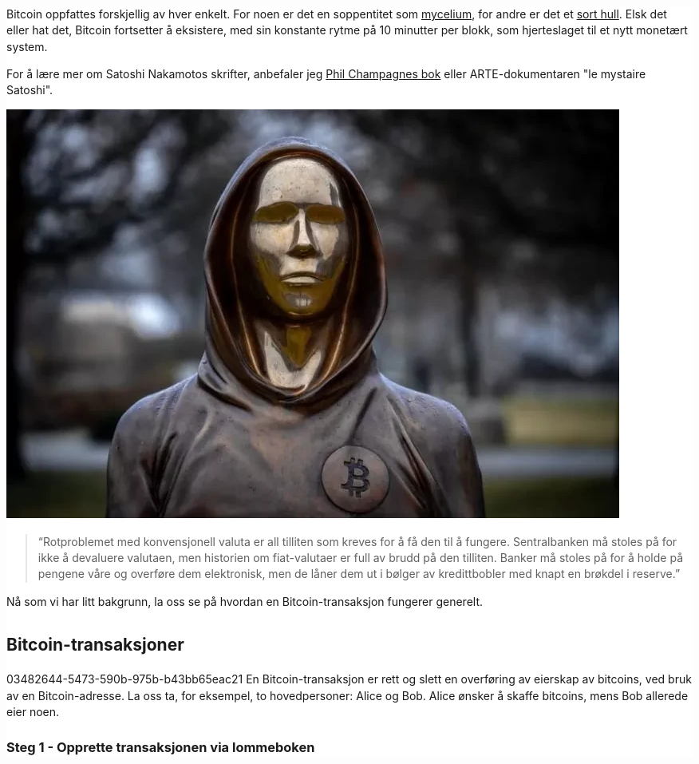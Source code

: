 Bitcoin oppfattes forskjellig av hver enkelt. For noen er det en soppentitet som [mycelium](https://brandonquittem.com/bitcoin-is-the-mycelium-of-money/), for andre er det et [sort hull](https://dergigi.com/2019/05/01/bitcoins-gravity/i). Elsk det eller hat det, Bitcoin fortsetter å eksistere, med sin konstante rytme på 10 minutter per blokk, som hjerteslaget til et nytt monetært system.

For å lære mer om Satoshi Nakamotos skrifter, anbefaler jeg [Phil Champagnes bok](https://planb.network/resources/books) eller ARTE-dokumentaren "le mystaire Satoshi".

![bilde](assets/en/45.webp)

> “Rotproblemet med konvensjonell valuta er all tilliten som kreves for å få den til å fungere. Sentralbanken må stoles på for ikke å devaluere valutaen, men historien om fiat-valutaer er full av brudd på den tilliten. Banker må stoles på for å holde på pengene våre og overføre dem elektronisk, men de låner dem ut i bølger av kredittbobler med knapt en brøkdel i reserve.”

Nå som vi har litt bakgrunn, la oss se på hvordan en Bitcoin-transaksjon fungerer generelt.



## Bitcoin-transaksjoner

<chapterId>03482644-5473-590b-975b-b43bb65eac21</chapterId>
En Bitcoin-transaksjon er rett og slett en overføring av eierskap av bitcoins, ved bruk av en Bitcoin-adresse. La oss ta, for eksempel, to hovedpersoner: Alice og Bob. Alice ønsker å skaffe bitcoins, mens Bob allerede eier noen.

### Steg 1 - Opprette transaksjonen via lommeboken
